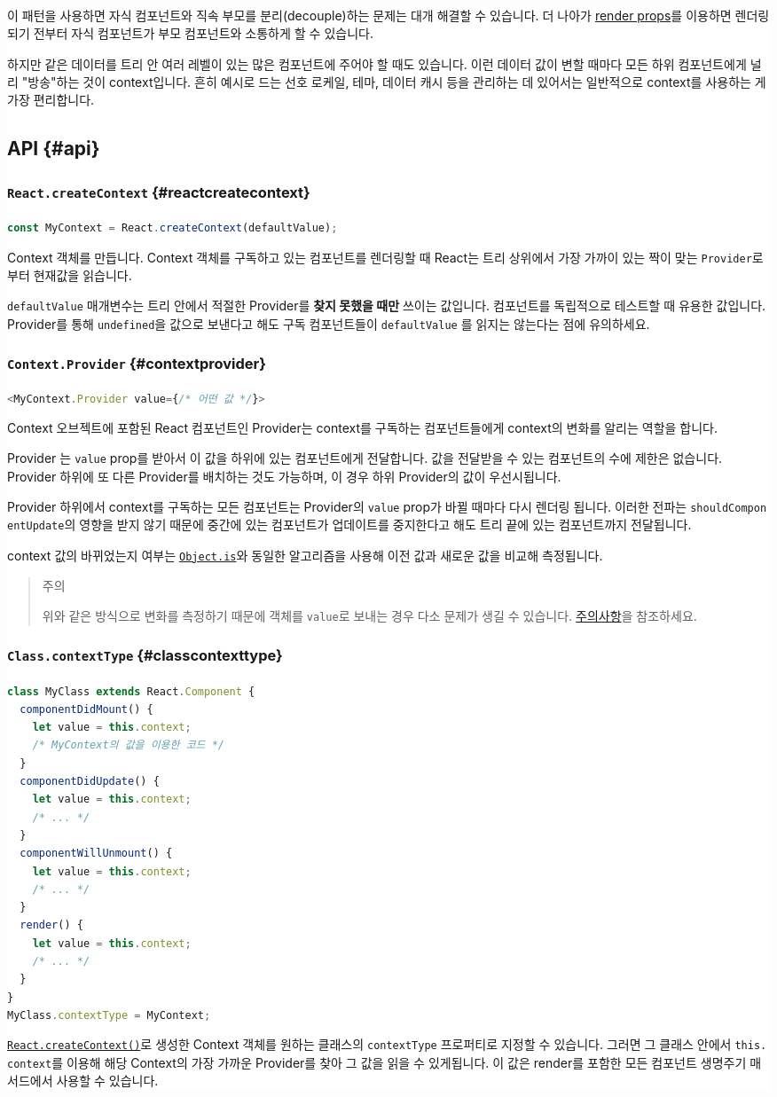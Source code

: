 이 패턴을 사용하면 자식 컴포넌트와 직속 부모를 분리(decouple)하는 문제는 대개 해결할 수 있습니다. 더 나아가 [render props](/docs/render-props.html)를 이용하면 렌더링 되기 전부터 자식 컴포넌트가 부모 컴포넌트와 소통하게 할 수 있습니다.

하지만 같은 데이터를 트리 안 여러 레벨이 있는 많은 컴포넌트에 주어야 할 때도 있습니다. 이런 데이터 값이 변할 때마다 모든 하위 컴포넌트에게 널리 "방송"하는 것이 context입니다. 흔히 예시로 드는 선호 로케일, 테마, 데이터 캐시 등을 관리하는 데 있어서는 일반적으로 context를 사용하는 게 가장 편리합니다.

## API {#api}

### `React.createContext` {#reactcreatecontext}

```js
const MyContext = React.createContext(defaultValue);
```

Context 객체를 만듭니다. Context 객체를 구독하고 있는 컴포넌트를 렌더링할 때 React는 트리 상위에서 가장 가까이 있는 짝이 맞는 `Provider`로부터 현재값을 읽습니다.

`defaultValue` 매개변수는 트리 안에서 적절한 Provider를 **찾지 못했을 때만** 쓰이는 값입니다. 컴포넌트를 독립적으로 테스트할 때 유용한 값입니다. Provider를 통해 `undefined`을 값으로 보낸다고 해도 구독 컴포넌트들이 `defaultValue` 를 읽지는 않는다는 점에 유의하세요.

### `Context.Provider` {#contextprovider}

```js
<MyContext.Provider value={/* 어떤 값 */}>
```

Context 오브젝트에 포함된 React 컴포넌트인 Provider는 context를 구독하는 컴포넌트들에게 context의 변화를 알리는 역할을 합니다.

Provider 는 `value` prop를 받아서 이 값을 하위에 있는 컴포넌트에게 전달합니다. 값을 전달받을 수 있는 컴포넌트의 수에 제한은 없습니다. Provider 하위에 또 다른 Provider를 배치하는 것도 가능하며, 이 경우 하위 Provider의 값이 우선시됩니다.

Provider 하위에서 context를 구독하는 모든 컴포넌트는 Provider의 `value` prop가 바뀔 때마다 다시 렌더링 됩니다. 이러한 전파는 `shouldComponentUpdate`의 영향을 받지 않기 때문에 중간에 있는 컴포넌트가 업데이트를 중지한다고 해도 트리 끝에 있는 컴포넌트까지 전달됩니다.

context 값의 바뀌었는지 여부는 [`Object.is`](//developer.mozilla.org/ko/docs/Web/JavaScript/Reference/Global_Objects/Object/is#설명)와 동일한 알고리즘을 사용해 이전 값과 새로운 값을 비교해 측정됩니다.

> 주의
>
> 위와 같은 방식으로 변화를 측정하기 때문에 객체를 `value`로 보내는 경우 다소 문제가 생길 수 있습니다. [주의사항](#caveats)을 참조하세요.

### `Class.contextType` {#classcontexttype}

```js
class MyClass extends React.Component {
  componentDidMount() {
    let value = this.context;
    /* MyContext의 값을 이용한 코드 */
  }
  componentDidUpdate() {
    let value = this.context;
    /* ... */
  }
  componentWillUnmount() {
    let value = this.context;
    /* ... */
  }
  render() {
    let value = this.context;
    /* ... */
  }
}
MyClass.contextType = MyContext;
```
[`React.createContext()`](#reactcreatecontext)로 생성한 Context 객체를 원하는 클래스의 `contextType` 프로퍼티로 지정할 수 있습니다. 그러면 그 클래스 안에서 `this.context`를 이용해 해당 Context의 가장 가까운 Provider를 찾아 그 값을 읽을 수 있게됩니다. 이 값은 render를 포함한 모든 컴포넌트 생명주기 매서드에서 사용할 수 있습니다.
